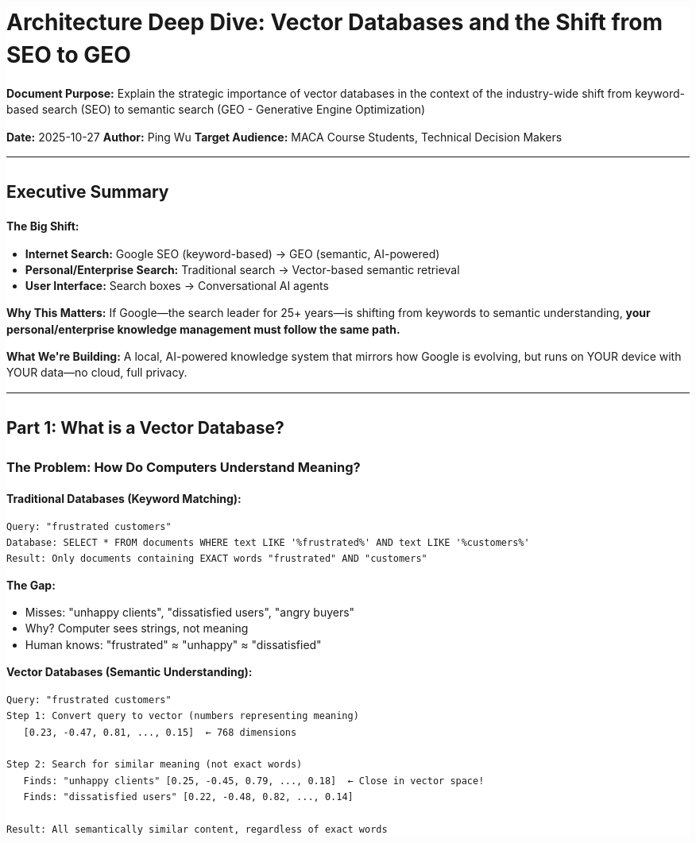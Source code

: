 # Architecture Deep Dive: Vector Databases and the Shift from SEO to GEO

**Document Purpose:** Explain the strategic importance of vector databases in the context of the industry-wide shift from keyword-based search (SEO) to semantic search (GEO - Generative Engine Optimization)

**Date:** 2025-10-27
**Author:** Ping Wu
**Target Audience:** MACA Course Students, Technical Decision Makers

---

## Executive Summary

**The Big Shift:**
- **Internet Search:** Google SEO (keyword-based) → GEO (semantic, AI-powered)
- **Personal/Enterprise Search:** Traditional search → Vector-based semantic retrieval
- **User Interface:** Search boxes → Conversational AI agents

**Why This Matters:**
If Google—the search leader for 25+ years—is shifting from keywords to semantic understanding, **your personal/enterprise knowledge management must follow the same path.**

**What We're Building:**
A local, AI-powered knowledge system that mirrors how Google is evolving, but runs on YOUR device with YOUR data—no cloud, full privacy.

---

## Part 1: What is a Vector Database?

### The Problem: How Do Computers Understand Meaning?

**Traditional Databases (Keyword Matching):**
```
Query: "frustrated customers"
Database: SELECT * FROM documents WHERE text LIKE '%frustrated%' AND text LIKE '%customers%'
Result: Only documents containing EXACT words "frustrated" AND "customers"
```

**The Gap:**
- Misses: "unhappy clients", "dissatisfied users", "angry buyers"
- Why? Computer sees strings, not meaning
- Human knows: "frustrated" ≈ "unhappy" ≈ "dissatisfied"

**Vector Databases (Semantic Understanding):**
```
Query: "frustrated customers"
Step 1: Convert query to vector (numbers representing meaning)
   [0.23, -0.47, 0.81, ..., 0.15]  ← 768 dimensions

Step 2: Search for similar meaning (not exact words)
   Finds: "unhappy clients" [0.25, -0.45, 0.79, ..., 0.18]  ← Close in vector space!
   Finds: "dissatisfied users" [0.22, -0.48, 0.82, ..., 0.14]

Result: All semantically similar content, regardless of exact words
```
